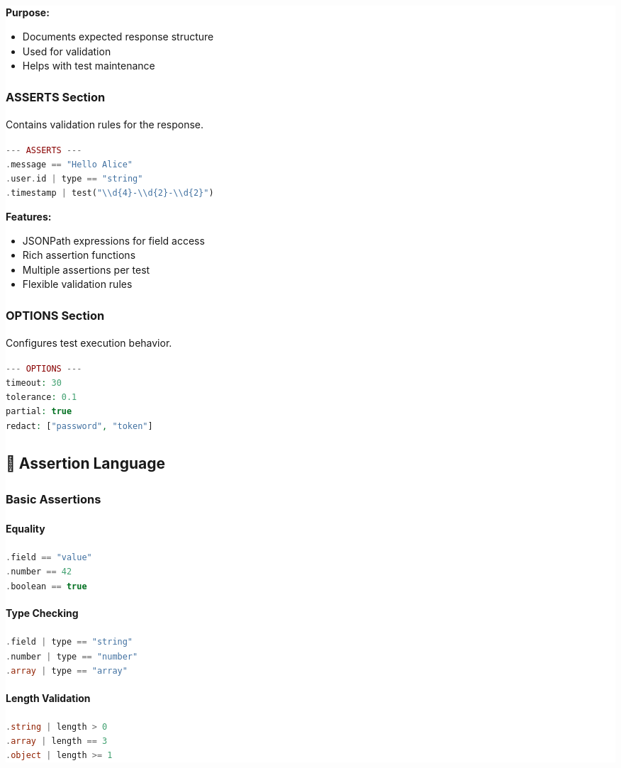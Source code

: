 **Purpose:**
- Documents expected response structure
- Used for validation
- Helps with test maintenance

### ASSERTS Section

Contains validation rules for the response.

```php
--- ASSERTS ---
.message == "Hello Alice"
.user.id | type == "string"
.timestamp | test("\\d{4}-\\d{2}-\\d{2}")
```

**Features:**
- JSONPath expressions for field access
- Rich assertion functions
- Multiple assertions per test
- Flexible validation rules

### OPTIONS Section

Configures test execution behavior.

```php
--- OPTIONS ---
timeout: 30
tolerance: 0.1
partial: true
redact: ["password", "token"]
```

## 🎨 Assertion Language

### Basic Assertions

#### Equality
```php
.field == "value"
.number == 42
.boolean == true
```

#### Type Checking
```php
.field | type == "string"
.number | type == "number"
.array | type == "array"
```

#### Length Validation
```php
.string | length > 0
.array | length == 3
.object | length >= 1
```
